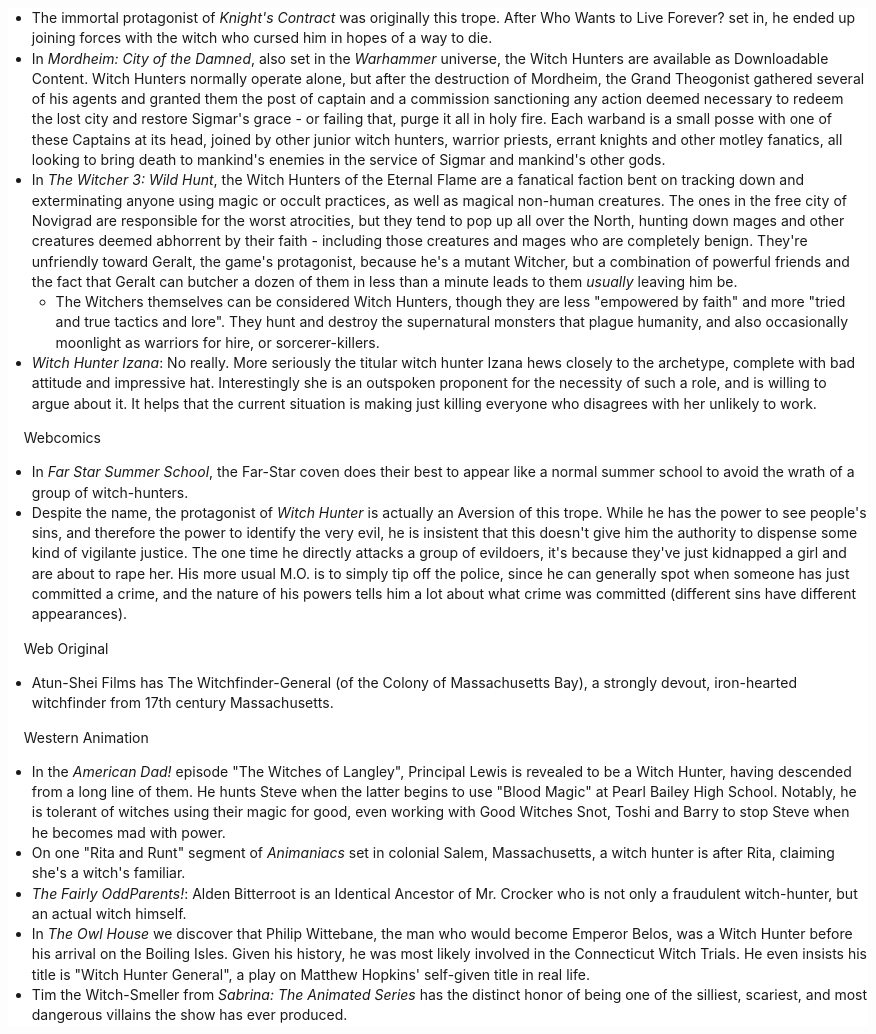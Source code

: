 -   The immortal protagonist of _Knight's Contract_ was originally this trope. After Who Wants to Live Forever? set in, he ended up joining forces with the witch who cursed him in hopes of a way to die.
-   In _Mordheim: City of the Damned_, also set in the _Warhammer_ universe, the Witch Hunters are available as Downloadable Content. Witch Hunters normally operate alone, but after the destruction of Mordheim, the Grand Theogonist gathered several of his agents and granted them the post of captain and a commission sanctioning any action deemed necessary to redeem the lost city and restore Sigmar's grace - or failing that, purge it all in holy fire. Each warband is a small posse with one of these Captains at its head, joined by other junior witch hunters, warrior priests, errant knights and other motley fanatics, all looking to bring death to mankind's enemies in the service of Sigmar and mankind's other gods.
-   In _The Witcher 3: Wild Hunt_, the Witch Hunters of the Eternal Flame are a fanatical faction bent on tracking down and exterminating anyone using magic or occult practices, as well as magical non-human creatures. The ones in the free city of Novigrad are responsible for the worst atrocities, but they tend to pop up all over the North, hunting down mages and other creatures deemed abhorrent by their faith - including those creatures and mages who are completely benign. They're unfriendly toward Geralt, the game's protagonist, because he's a mutant Witcher, but a combination of powerful friends and the fact that Geralt can butcher a dozen of them in less than a minute leads to them _usually_ leaving him be.
    -   The Witchers themselves can be considered Witch Hunters, though they are less "empowered by faith" and more "tried and true tactics and lore". They hunt and destroy the supernatural monsters that plague humanity, and also occasionally moonlight as warriors for hire, or sorcerer-killers.
-   _Witch Hunter Izana_: No really. More seriously the titular witch hunter Izana hews closely to the archetype, complete with bad attitude and impressive hat. Interestingly she is an outspoken proponent for the necessity of such a role, and is willing to argue about it. It helps that the current situation is making just killing everyone who disagrees with her unlikely to work.

    Webcomics 

-   In _Far Star Summer School_, the Far-Star coven does their best to appear like a normal summer school to avoid the wrath of a group of witch-hunters.
-   Despite the name, the protagonist of _Witch Hunter_ is actually an Aversion of this trope. While he has the power to see people's sins, and therefore the power to identify the very evil, he is insistent that this doesn't give him the authority to dispense some kind of vigilante justice. The one time he directly attacks a group of evildoers, it's because they've just kidnapped a girl and are about to rape her. His more usual M.O. is to simply tip off the police, since he can generally spot when someone has just committed a crime, and the nature of his powers tells him a lot about what crime was committed (different sins have different appearances).

    Web Original 

-   Atun-Shei Films has The Witchfinder-General (of the Colony of Massachusetts Bay), a strongly devout, iron-hearted witchfinder from 17th century Massachusetts.

    Western Animation 

-   In the _American Dad!_ episode "The Witches of Langley", Principal Lewis is revealed to be a Witch Hunter, having descended from a long line of them. He hunts Steve when the latter begins to use "Blood Magic" at Pearl Bailey High School. Notably, he is tolerant of witches using their magic for good, even working with Good Witches Snot, Toshi and Barry to stop Steve when he becomes mad with power.
-   On one "Rita and Runt" segment of _Animaniacs_ set in colonial Salem, Massachusetts, a witch hunter is after Rita, claiming she's a witch's familiar.
-   _The Fairly OddParents!_: Alden Bitterroot is an Identical Ancestor of Mr. Crocker who is not only a fraudulent witch-hunter, but an actual witch himself.
-   In _The Owl House_ we discover that Philip Wittebane, the man who would become Emperor Belos, was a Witch Hunter before his arrival on the Boiling Isles. Given his history, he was most likely involved in the Connecticut Witch Trials. He even insists his title is "Witch Hunter General", a play on Matthew Hopkins' self-given title in real life.
-   Tim the Witch-Smeller from _Sabrina: The Animated Series_ has the distinct honor of being one of the silliest, scariest, and most dangerous villains the show has ever produced.
